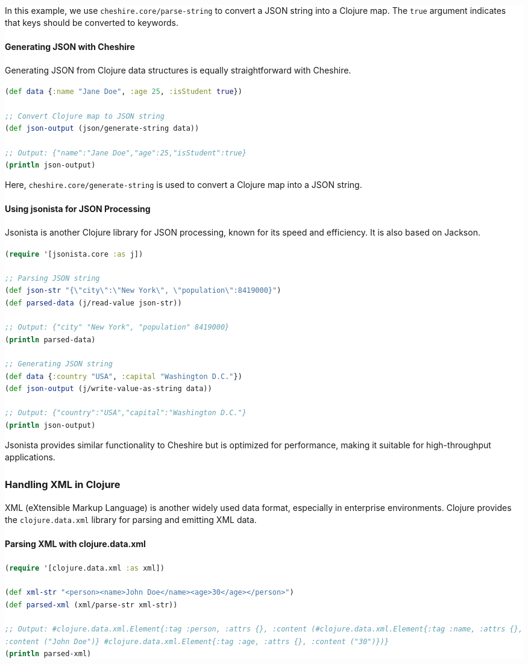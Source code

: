 In this example, we use `cheshire.core/parse-string` to convert a JSON string into a Clojure map. The `true` argument indicates that keys should be converted to keywords.

#### Generating JSON with Cheshire

Generating JSON from Clojure data structures is equally straightforward with Cheshire.

```clojure
(def data {:name "Jane Doe", :age 25, :isStudent true})

;; Convert Clojure map to JSON string
(def json-output (json/generate-string data))

;; Output: {"name":"Jane Doe","age":25,"isStudent":true}
(println json-output)
```

Here, `cheshire.core/generate-string` is used to convert a Clojure map into a JSON string.

#### Using jsonista for JSON Processing

Jsonista is another Clojure library for JSON processing, known for its speed and efficiency. It is also based on Jackson.

```clojure
(require '[jsonista.core :as j])

;; Parsing JSON string
(def json-str "{\"city\":\"New York\", \"population\":8419000}")
(def parsed-data (j/read-value json-str))

;; Output: {"city" "New York", "population" 8419000}
(println parsed-data)

;; Generating JSON string
(def data {:country "USA", :capital "Washington D.C."})
(def json-output (j/write-value-as-string data))

;; Output: {"country":"USA","capital":"Washington D.C."}
(println json-output)
```

Jsonista provides similar functionality to Cheshire but is optimized for performance, making it suitable for high-throughput applications.

### Handling XML in Clojure

XML (eXtensible Markup Language) is another widely used data format, especially in enterprise environments. Clojure provides the `clojure.data.xml` library for parsing and emitting XML data.

#### Parsing XML with clojure.data.xml

```clojure
(require '[clojure.data.xml :as xml])

(def xml-str "<person><name>John Doe</name><age>30</age></person>")
(def parsed-xml (xml/parse-str xml-str))

;; Output: #clojure.data.xml.Element{:tag :person, :attrs {}, :content (#clojure.data.xml.Element{:tag :name, :attrs {}, :content ("John Doe")} #clojure.data.xml.Element{:tag :age, :attrs {}, :content ("30")})}
(println parsed-xml)
```
